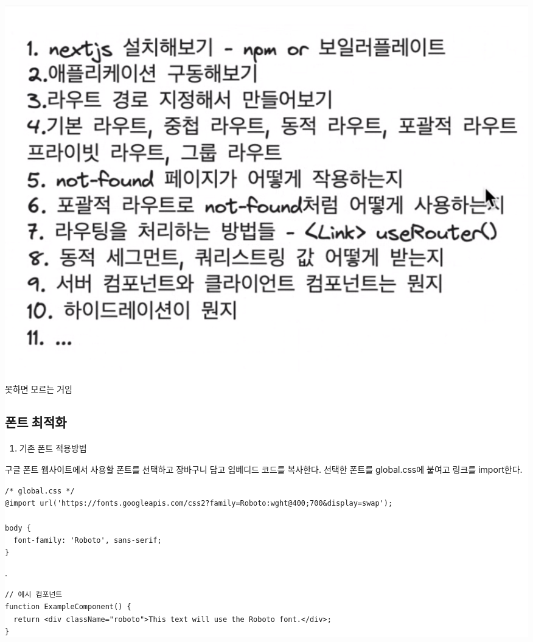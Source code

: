 ![4](./img/imgDay10_4.png "day10_4")

못하면 모르는 거임

## 폰트 최적화

1. 기존 폰트 적용방법

구글 폰트 웹사이트에서 사용할 폰트를 선택하고 장바구니 담고 임베디드 코드를 복사한다. 선택한 폰트를 global.css에 붙여고 링크를 import한다.

```tsx
/* global.css */
@import url('https://fonts.googleapis.com/css2?family=Roboto:wght@400;700&display=swap');

body {
  font-family: 'Roboto', sans-serif;
}
```

.

```tsx
// 예시 컴포넌트
function ExampleComponent() {
  return <div className="roboto">This text will use the Roboto font.</div>;
}
```
